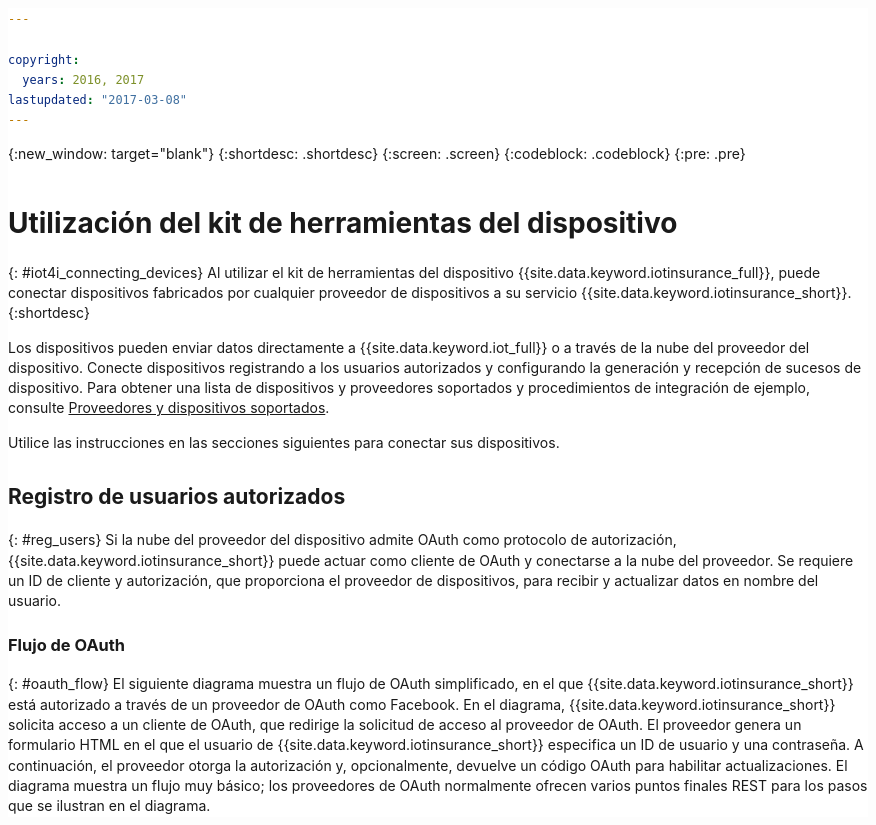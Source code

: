 ```yaml
---

copyright:
  years: 2016, 2017
lastupdated: "2017-03-08"
---
```



{:new_window: target="blank"}
{:shortdesc: .shortdesc}
{:screen: .screen}
{:codeblock: .codeblock}
{:pre: .pre}



# Utilización del kit de herramientas del dispositivo
{: #iot4i_connecting_devices}
Al utilizar el kit de herramientas del dispositivo {{site.data.keyword.iotinsurance_full}}, puede conectar dispositivos fabricados por cualquier proveedor de dispositivos a su servicio {{site.data.keyword.iotinsurance_short}}.
{:shortdesc}

Los dispositivos pueden enviar datos directamente a {{site.data.keyword.iot_full}} o a través de la nube del proveedor del dispositivo. Conecte dispositivos registrando a los usuarios autorizados y configurando la generación y recepción de sucesos de dispositivo. Para obtener una lista de dispositivos y proveedores soportados y procedimientos de integración de ejemplo, consulte [Proveedores y dispositivos soportados](iotinsurance_supporteddevices.html).

Utilice las instrucciones en las secciones siguientes para conectar sus dispositivos.

## Registro de usuarios autorizados
{: #reg_users}
Si la nube del proveedor del dispositivo admite OAuth como protocolo de autorización, {{site.data.keyword.iotinsurance_short}} puede actuar como cliente de OAuth y conectarse a la nube del proveedor. Se requiere un ID de cliente y autorización, que proporciona el proveedor de dispositivos, para recibir y actualizar datos en nombre del usuario.  

### Flujo de OAuth
{: #oauth_flow}
El siguiente diagrama muestra un flujo de OAuth simplificado, en el que {{site.data.keyword.iotinsurance_short}} está autorizado a través de un proveedor de OAuth como Facebook. En el diagrama, {{site.data.keyword.iotinsurance_short}} solicita acceso a un cliente de OAuth, que redirige la solicitud de acceso al proveedor de OAuth. El proveedor genera un formulario HTML en el que el usuario de {{site.data.keyword.iotinsurance_short}} especifica un ID de usuario y una contraseña. A continuación, el proveedor otorga la autorización y, opcionalmente, devuelve un código OAuth para habilitar actualizaciones. El diagrama muestra un flujo muy básico; los proveedores de OAuth normalmente ofrecen varios puntos finales REST para los pasos que se ilustran en el diagrama.  
